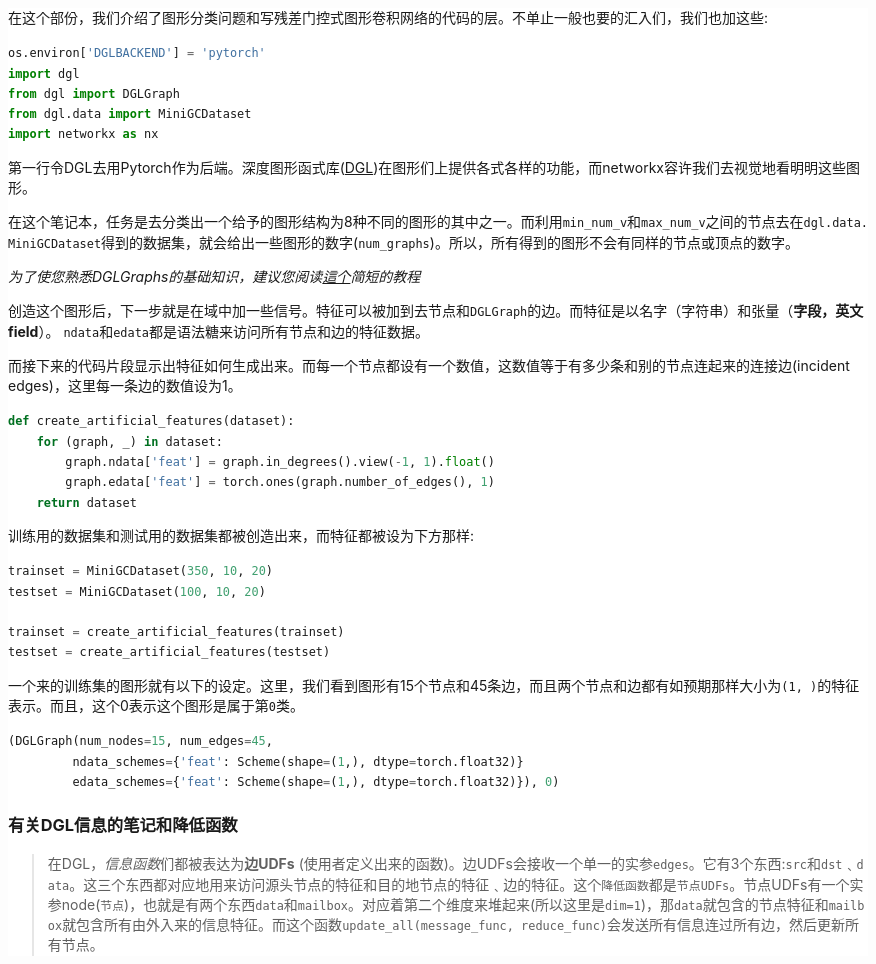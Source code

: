 
在这个部份，我们介绍了图形分类问题和写残差门控式图形卷积网络的代码的层。不单止一般也要的汇入们，我们也加这些:

```python
os.environ['DGLBACKEND'] = 'pytorch'
import dgl
from dgl import DGLGraph
from dgl.data import MiniGCDataset
import networkx as nx
```


第一行令DGL去用Pytorch作为后端。深度图形函式库([DGL](https://www.dgl.ai/))在图形们上提供各式各样的功能，而networkx容许我们去视觉地看明明这些图形。


在这个笔记本，任务是去分类出一个给予的图形结构为8种不同的图形的其中之一。而利用`min_num_v`和`max_num_v`之间的节点去在`dgl.data.MiniGCDataset`得到的数据集，就会给出一些图形的数字(`num_graphs`)。所以，所有得到的图形不会有同样的节点或顶点的数字。



*为了使您熟悉DGLGraphs的基础知识，建议您阅读[這个](https://docs.dgl.ai/api/python/graph.html)简短的教程*


创造这个图形后，下一步就是在域中加一些信号。特征可以被加到去节点和`DGLGraph`的边。而特征是以名字（字符串）和张量（**字段，英文field**）。 `ndata`和`edata`都是语法糖来访问所有节点和边的特征数据。


而接下来的代码片段显示出特征如何生成出来。而每一个节点都设有一个数值，这数值等于有多少条和别的节点连起来的连接边(incident edges)，这里每一条边的数值设为1。
```python
def create_artificial_features(dataset):
    for (graph, _) in dataset:
        graph.ndata['feat'] = graph.in_degrees().view(-1, 1).float()
        graph.edata['feat'] = torch.ones(graph.number_of_edges(), 1)
    return dataset
```


训练用的数据集和测试用的数据集都被创造出来，而特征都被设为下方那样:

```python
trainset = MiniGCDataset(350, 10, 20)
testset = MiniGCDataset(100, 10, 20)

trainset = create_artificial_features(trainset)
testset = create_artificial_features(testset)
```


一个来的训练集的图形就有以下的设定。这里，我们看到图形有15个节点和45条边，而且两个节点和边都有如预期那样大小为`(1, )`的特征表示。而且，这个0表示这个图形是属于第`0`类。
```python
(DGLGraph(num_nodes=15, num_edges=45,
         ndata_schemes={'feat': Scheme(shape=(1,), dtype=torch.float32)}
         edata_schemes={'feat': Scheme(shape=(1,), dtype=torch.float32)}), 0)
```



### 有关DGL信息的笔记和降低函数


>在DGL，*信息函数*们都被表达为**边UDFs** (使用者定义出来的函数)。边UDFs会接收一个单一的实参`edges`。它有3个东西:`src`和`dst`﹑`data`。这三个东西都对应地用来访问源头节点的特征和目的地节点的特征﹑边的特征。这个`降低函数`都是``节点UDFs``。节点UDFs有一个实参node(`节点`)，也就是有两个东西`data`和`mailbox`。对应着第二个维度来堆起来(所以这里是`dim=1`)，那`data`就包含的节点特征和`mailbox`就包含所有由外入来的信息特征。而这个函数`update_all(message_func, reduce_func)`会发送所有信息连过所有边，然后更新所有节点。
